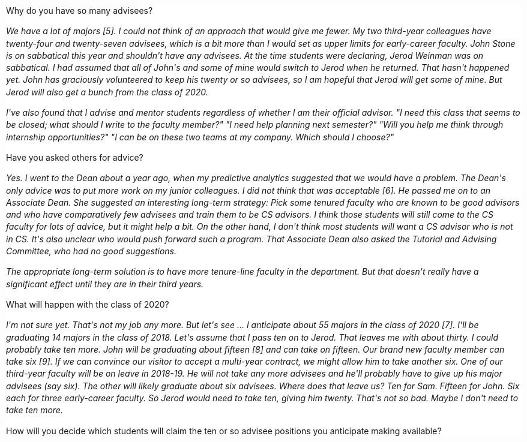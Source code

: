 Why do you have so many advisees?

_We have a lot of majors [5].  I could not think of an approach that
would give me fewer.  My two third-year colleagues have twenty-four and
twenty-seven advisees, which is a bit more than I would set as upper
limits for early-career faculty.  John Stone is on sabbatical this year
and shouldn't have any advisees.  At the time students were declaring,
Jerod Weinman was on sabbatical.  I had assumed that all of John's
and some of mine would switch to Jerod when he returned.  That hasn't
happened yet.  John has graciously volunteered to keep his twenty or so
advisees, so I am hopeful that Jerod will get some of mine.  But Jerod
will also get a bunch from the class of 2020._

_I've also found that I advise and mentor students regardless of whether
I am their official advisor.  "I need this class that seems to be closed;
what should I write to the faculty member?"  "I need help planning next
semester?"  "Will you help me think through internship opportunities?"
"I can be on these two teams at my company.  Which should I choose?"_

Have you asked others for advice?

_Yes.  I went to the Dean about a year ago, when my predictive analytics
suggested that we would have a problem.  The Dean's only advice was to put
more work on my junior colleagues.  I did not think that was acceptable
[6].  He passed me on to an Associate Dean.  She suggested an interesting
long-term strategy: Pick some tenured faculty who are known to be good
advisors and who have comparatively few advisees and train them to be
CS advisors.  I think those students will still come to the CS faculty
for lots of advice, but it might help a bit.  On the other hand, I don't
think most students will want a CS advisor who is not in CS.  It's also
unclear who would push forward such a program.  That Associate Dean also
asked the Tutorial and Advising Committee, who had no good suggestions._

_The appropriate long-term solution is to have more tenure-line faculty
in the department.  But that doesn't really have a significant effect until
they are in their third years._

What will happen with the class of 2020?

_I'm not sure yet.  That's not my job any more.  But let's see ...
I anticipate about 55 majors in the class of 2020 [7].  I'll be graduating
14 majors in the class of 2018.  Let's assume that I pass ten on to Jerod.
That leaves me with about thirty.  I could probably take ten more.
John will be graduating about fifteen [8] and can take on fifteen.
Our brand new faculty member can take six [9].  If we can convince our
visitor to accept a multi-year contract, we might allow him to take
another six.  One of our third-year faculty will be on leave in 2018-19.
He will not take any more advisees and he'll probably have to give up
his major advisees (say six).  The other will likely graduate about six
advisees.  Where does that leave us?  Ten for Sam.  Fifteen for John.
Six each for three early-career faculty.  So Jerod would need to take
ten, giving him twenty.  That's not so bad.  Maybe I don't need to take
ten more._

How will you decide which students will claim the ten or so advisee
positions you anticipate making available?
